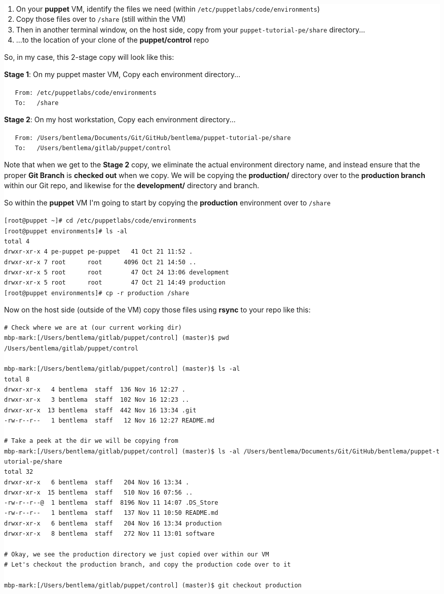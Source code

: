 1. On your **puppet** VM,  identify the files we need (within `/etc/puppetlabs/code/environments`)
2. Copy those files over to `/share` (still within the VM)
3. Then in another terminal window, on the host side, copy from your `puppet-tutorial-pe/share` directory...
4. ...to the location of your clone of the **puppet/control** repo

So, in my case, this 2-stage copy will look like this:

**Stage 1**:  On my puppet master VM, Copy each environment directory...
```
   From: /etc/puppetlabs/code/environments
   To:   /share
```
**Stage 2**: On my host workstation, Copy each environment directory...
```
   From: /Users/bentlema/Documents/Git/GitHub/bentlema/puppet-tutorial-pe/share
   To:   /Users/bentlema/gitlab/puppet/control
```

Note that when we get to the **Stage 2** copy, we eliminate the actual
environment directory name, and instead ensure that the proper **Git Branch**
is **checked out** when we copy.  We will be copying the **production/** directory
over to the **production branch** within our Git repo, and likewise for the
**development/** directory and branch.

So within the **puppet** VM I'm going to start by copying the **production**
environment over to `/share`

```
[root@puppet ~]# cd /etc/puppetlabs/code/environments
[root@puppet environments]# ls -al
total 4
drwxr-xr-x 4 pe-puppet pe-puppet   41 Oct 21 11:52 .
drwxr-xr-x 7 root      root      4096 Oct 21 14:50 ..
drwxr-xr-x 5 root      root        47 Oct 24 13:06 development
drwxr-xr-x 5 root      root        47 Oct 21 14:49 production
[root@puppet environments]# cp -r production /share
```

Now on the host side (outside of the VM) copy those files using **rsync** to your repo like this:

```
# Check where we are at (our current working dir)
mbp-mark:[/Users/bentlema/gitlab/puppet/control] (master)$ pwd
/Users/bentlema/gitlab/puppet/control

mbp-mark:[/Users/bentlema/gitlab/puppet/control] (master)$ ls -al
total 8
drwxr-xr-x   4 bentlema  staff  136 Nov 16 12:27 .
drwxr-xr-x   3 bentlema  staff  102 Nov 16 12:23 ..
drwxr-xr-x  13 bentlema  staff  442 Nov 16 13:34 .git
-rw-r--r--   1 bentlema  staff   12 Nov 16 12:27 README.md

# Take a peek at the dir we will be copying from
mbp-mark:[/Users/bentlema/gitlab/puppet/control] (master)$ ls -al /Users/bentlema/Documents/Git/GitHub/bentlema/puppet-tutorial-pe/share
total 32
drwxr-xr-x   6 bentlema  staff   204 Nov 16 13:34 .
drwxr-xr-x  15 bentlema  staff   510 Nov 16 07:56 ..
-rw-r--r--@  1 bentlema  staff  8196 Nov 11 14:07 .DS_Store
-rw-r--r--   1 bentlema  staff   137 Nov 11 10:50 README.md
drwxr-xr-x   6 bentlema  staff   204 Nov 16 13:34 production
drwxr-xr-x   8 bentlema  staff   272 Nov 11 13:01 software

# Okay, we see the production directory we just copied over within our VM
# Let's checkout the production branch, and copy the production code over to it

mbp-mark:[/Users/bentlema/gitlab/puppet/control] (master)$ git checkout production
```